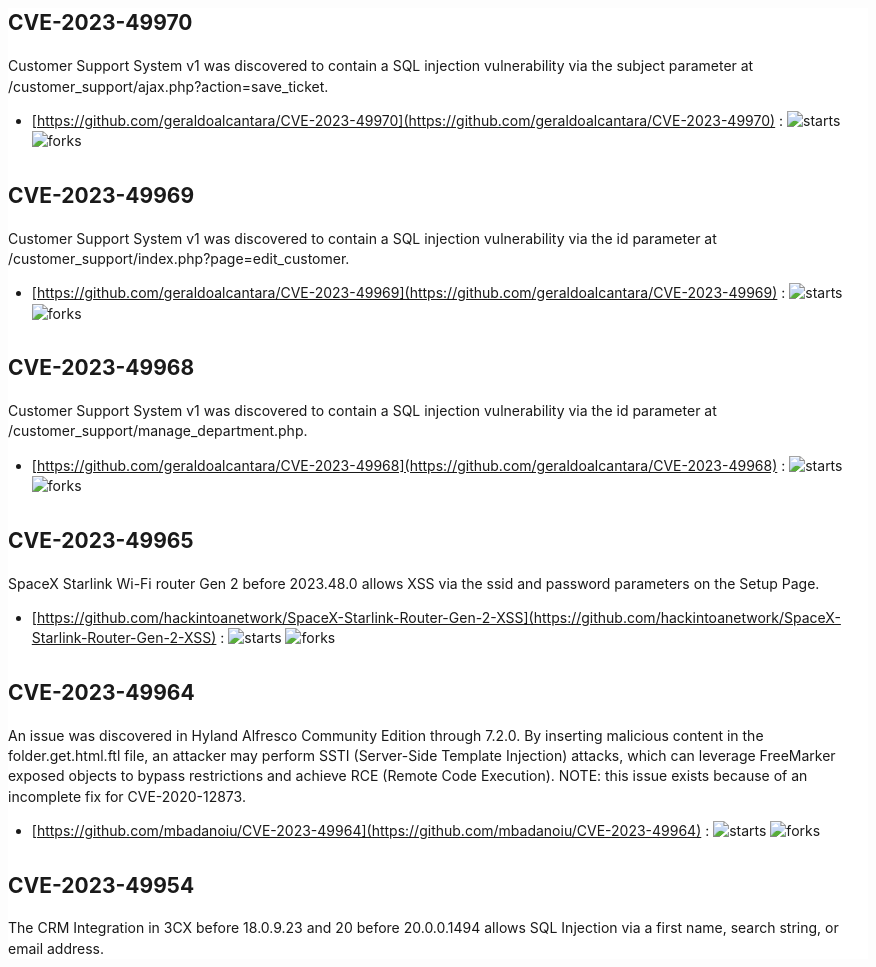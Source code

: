 ## CVE-2023-49970
 Customer Support System v1 was discovered to contain a SQL injection vulnerability via the subject parameter at /customer_support/ajax.php?action=save_ticket.



- [https://github.com/geraldoalcantara/CVE-2023-49970](https://github.com/geraldoalcantara/CVE-2023-49970) :  ![starts](https://img.shields.io/github/stars/geraldoalcantara/CVE-2023-49970.svg) ![forks](https://img.shields.io/github/forks/geraldoalcantara/CVE-2023-49970.svg)

## CVE-2023-49969
 Customer Support System v1 was discovered to contain a SQL injection vulnerability via the id parameter at /customer_support/index.php?page=edit_customer.



- [https://github.com/geraldoalcantara/CVE-2023-49969](https://github.com/geraldoalcantara/CVE-2023-49969) :  ![starts](https://img.shields.io/github/stars/geraldoalcantara/CVE-2023-49969.svg) ![forks](https://img.shields.io/github/forks/geraldoalcantara/CVE-2023-49969.svg)

## CVE-2023-49968
 Customer Support System v1 was discovered to contain a SQL injection vulnerability via the id parameter at /customer_support/manage_department.php.



- [https://github.com/geraldoalcantara/CVE-2023-49968](https://github.com/geraldoalcantara/CVE-2023-49968) :  ![starts](https://img.shields.io/github/stars/geraldoalcantara/CVE-2023-49968.svg) ![forks](https://img.shields.io/github/forks/geraldoalcantara/CVE-2023-49968.svg)

## CVE-2023-49965
 SpaceX Starlink Wi-Fi router Gen 2 before 2023.48.0 allows XSS via the ssid and password parameters on the Setup Page.



- [https://github.com/hackintoanetwork/SpaceX-Starlink-Router-Gen-2-XSS](https://github.com/hackintoanetwork/SpaceX-Starlink-Router-Gen-2-XSS) :  ![starts](https://img.shields.io/github/stars/hackintoanetwork/SpaceX-Starlink-Router-Gen-2-XSS.svg) ![forks](https://img.shields.io/github/forks/hackintoanetwork/SpaceX-Starlink-Router-Gen-2-XSS.svg)

## CVE-2023-49964
 An issue was discovered in Hyland Alfresco Community Edition through 7.2.0. By inserting malicious content in the folder.get.html.ftl file, an attacker may perform SSTI (Server-Side Template Injection) attacks, which can leverage FreeMarker exposed objects to bypass restrictions and achieve RCE (Remote Code Execution). NOTE: this issue exists because of an incomplete fix for CVE-2020-12873.



- [https://github.com/mbadanoiu/CVE-2023-49964](https://github.com/mbadanoiu/CVE-2023-49964) :  ![starts](https://img.shields.io/github/stars/mbadanoiu/CVE-2023-49964.svg) ![forks](https://img.shields.io/github/forks/mbadanoiu/CVE-2023-49964.svg)

## CVE-2023-49954
 The CRM Integration in 3CX before 18.0.9.23 and 20 before 20.0.0.1494 allows SQL Injection via a first name, search string, or email address.
